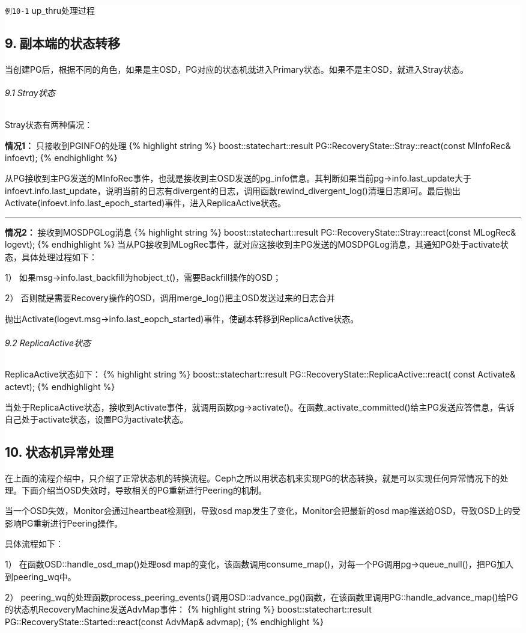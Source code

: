 ```例10-1``` up_thru处理过程

## 9. 副本端的状态转移
当创建PG后，根据不同的角色，如果是主OSD，PG对应的状态机就进入Primary状态。如果不是主OSD，就进入Stray状态。

###### 9.1 Stray状态
Stray状态有两种情况：

**情况1：** 只接收到PGINFO的处理
{% highlight string %}
boost::statechart::result PG::RecoveryState::Stray::react(const MInfoRec& infoevt);
{% endhighlight %}

从PG接收到主PG发送的MInfoRec事件，也就是接收到主OSD发送的pg_info信息。其判断如果当前pg->info.last_update大于infoevt.info.last_update，说明当前的日志有divergent的日志，调用函数rewind_divergent_log()清理日志即可。最后抛出Activate(infoevt.info.last_epoch_started)事件，进入ReplicaActive状态。


----------


**情况2：** 接收到MOSDPGLog消息
{% highlight string %}
boost::statechart::result PG::RecoveryState::Stray::react(const MLogRec& logevt);
{% endhighlight %}
当从PG接收到MLogRec事件，就对应这接收到主PG发送的MOSDPGLog消息，其通知PG处于activate状态，具体处理过程如下：

1） 如果msg->info.last_backfill为hobject_t()，需要Backfill操作的OSD；

2） 否则就是需要Recovery操作的OSD，调用merge_log()把主OSD发送过来的日志合并

抛出Activate(logevt.msg->info.last_eopch_started)事件，使副本转移到ReplicaActive状态。


###### 9.2 ReplicaActive状态
ReplicaActive状态如下：
{% highlight string %}
boost::statechart::result PG::RecoveryState::ReplicaActive::react(
  const Activate& actevt);
{% endhighlight %}

当处于ReplicaActive状态，接收到Activate事件，就调用函数pg->activate()。在函数_activate_committed()给主PG发送应答信息，告诉自己处于activate状态，设置PG为activate状态。





## 10. 状态机异常处理

在上面的流程介绍中，只介绍了正常状态机的转换流程。Ceph之所以用状态机来实现PG的状态转换，就是可以实现任何异常情况下的处理。下面介绍当OSD失效时，导致相关的PG重新进行Peering的机制。

当一个OSD失效，Monitor会通过heartbeat检测到，导致osd map发生了变化，Monitor会把最新的osd map推送给OSD，导致OSD上的受影响PG重新进行Peering操作。

具体流程如下：

1） 在函数OSD::handle_osd_map()处理osd map的变化，该函数调用consume_map()，对每一个PG调用pg->queue_null()，把PG加入到peering_wq中。

2） peering_wq的处理函数process_peering_events()调用OSD::advance_pg()函数，在该函数里调用PG::handle_advance_map()给PG的状态机RecoveryMachine发送AdvMap事件：
{% highlight string %}
boost::statechart::result PG::RecoveryState::Started::react(const AdvMap& advmap);
{% endhighlight %}
```
